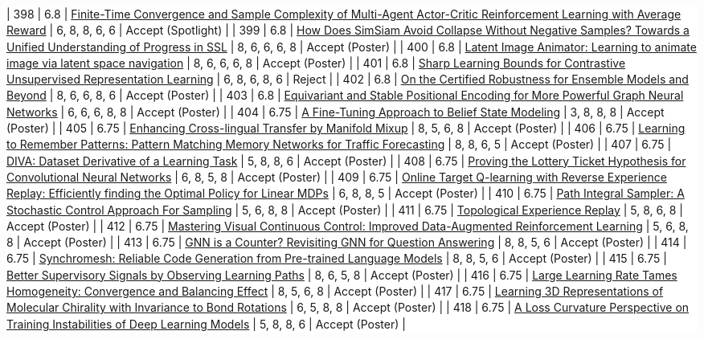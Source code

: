 |    398 |        6.8  | [Finite-Time Convergence and Sample Complexity of Multi-Agent Actor-Critic Reinforcement Learning with Average Reward](https://openreview.net/forum?id=04pGUg0-pdZ)                                                  | 6, 8, 8, 6, 6       | Accept (Spotlight) |
|    399 |        6.8  | [How Does SimSiam Avoid Collapse Without Negative Samples? Towards a Unified Understanding of Progress in SSL](https://openreview.net/forum?id=bwq6O4Cwdl)                                                           | 8, 6, 6, 6, 8       | Accept (Poster)    |
|    400 |        6.8  | [Latent Image Animator: Learning to animate image via latent space navigation](https://openreview.net/forum?id=7r6kDq0mK_)                                                                                           | 8, 6, 6, 6, 8       | Accept (Poster)    |
|    401 |        6.8  | [Sharp Learning Bounds for Contrastive Unsupervised Representation Learning](https://openreview.net/forum?id=tDirSp3pczB)                                                                                            | 6, 8, 6, 8, 6       | Reject             |
|    402 |        6.8  | [On the Certified Robustness for Ensemble Models and Beyond](https://openreview.net/forum?id=tUa4REjGjTf)                                                                                                            | 8, 6, 6, 8, 6       | Accept (Poster)    |
|    403 |        6.8  | [Equivariant and Stable Positional Encoding for More Powerful Graph Neural Networks](https://openreview.net/forum?id=e95i1IHcWj)                                                                                     | 6, 6, 6, 8, 8       | Accept (Poster)    |
|    404 |        6.75 | [A Fine-Tuning Approach to Belief State Modeling](https://openreview.net/forum?id=ckZY7DGa7FQ)                                                                                                                       | 3, 8, 8, 8          | Accept (Poster)    |
|    405 |        6.75 | [Enhancing Cross-lingual Transfer by Manifold Mixup](https://openreview.net/forum?id=OjPmfr9GkVv)                                                                                                                    | 8, 5, 6, 8          | Accept (Poster)    |
|    406 |        6.75 | [Learning to Remember Patterns: Pattern Matching Memory Networks for Traffic Forecasting](https://openreview.net/forum?id=wwDg3bbYBIq)                                                                               | 8, 8, 6, 5          | Accept (Poster)    |
|    407 |        6.75 | [DIVA: Dataset Derivative of a Learning Task](https://openreview.net/forum?id=bVvMOtLMiw)                                                                                                                            | 5, 8, 8, 6          | Accept (Poster)    |
|    408 |        6.75 | [Proving the Lottery Ticket Hypothesis for Convolutional Neural Networks](https://openreview.net/forum?id=Vjki79-619-)                                                                                               | 6, 8, 5, 8          | Accept (Poster)    |
|    409 |        6.75 | [Online Target Q-learning with Reverse Experience Replay: Efficiently finding the Optimal Policy for Linear MDPs](https://openreview.net/forum?id=HMJdXzbWKH)                                                        | 6, 8, 8, 5          | Accept (Poster)    |
|    410 |        6.75 | [Path Integral Sampler: A Stochastic Control Approach For Sampling](https://openreview.net/forum?id=_uCb2ynRu7Y)                                                                                                     | 5, 6, 8, 8          | Accept (Poster)    |
|    411 |        6.75 | [Topological Experience Replay](https://openreview.net/forum?id=OXRZeMmOI7a)                                                                                                                                         | 5, 8, 6, 8          | Accept (Poster)    |
|    412 |        6.75 | [Mastering Visual Continuous Control: Improved Data-Augmented Reinforcement Learning](https://openreview.net/forum?id=_SJ-_yyes8)                                                                                    | 5, 6, 8, 8          | Accept (Poster)    |
|    413 |        6.75 | [GNN is a Counter? Revisiting GNN for Question Answering](https://openreview.net/forum?id=hzmQ4wOnSb)                                                                                                                | 8, 8, 5, 6          | Accept (Poster)    |
|    414 |        6.75 | [Synchromesh: Reliable Code Generation from Pre-trained Language Models](https://openreview.net/forum?id=KmtVD97J43e)                                                                                                | 8, 8, 5, 6          | Accept (Poster)    |
|    415 |        6.75 | [Better Supervisory Signals by Observing Learning Paths](https://openreview.net/forum?id=Iog0djAdbHj)                                                                                                                | 8, 6, 5, 8          | Accept (Poster)    |
|    416 |        6.75 | [Large Learning Rate Tames Homogeneity: Convergence and Balancing Effect](https://openreview.net/forum?id=3tbDrs77LJ5)                                                                                               | 8, 5, 6, 8          | Accept (Poster)    |
|    417 |        6.75 | [Learning 3D Representations of Molecular Chirality with Invariance to Bond Rotations](https://openreview.net/forum?id=hm2tNDdgaFK)                                                                                  | 6, 5, 8, 8          | Accept (Poster)    |
|    418 |        6.75 | [A Loss Curvature Perspective on Training Instabilities of Deep Learning Models](https://openreview.net/forum?id=OcKMT-36vUs)                                                                                        | 5, 8, 8, 6          | Accept (Poster)    |